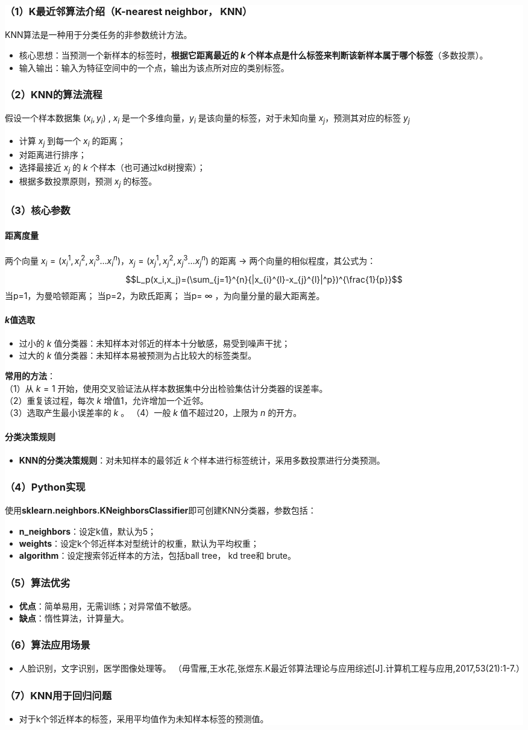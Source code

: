 ### （1）K最近邻算法介绍（K-nearest neighbor， KNN）
KNN算法是一种用于分类任务的非参数统计方法。
- 核心思想：当预测一个新样本的标签时，**根据它距离最近的 $k$ 个样本点是什么标签来判断该新样本属于哪个标签**（多数投票）。
- 输入输出：输入为特征空间中的一个点，输出为该点所对应的类别标签。

### （2）KNN的算法流程
 假设一个样本数据集 ${(x_i, y_i)}$ ,  $x_i$ 是一个多维向量，$y_i$ 是该向量的标签，对于未知向量 $x_j$，预测其对应的标签 $y_j$
 - 计算 $x_j$ 到每一个 $x_i$ 的距离；
 - 对距离进行排序；
 - 选择最接近 $x_j$ 的 $k$ 个样本（也可通过kd树搜索）；
 - 根据多数投票原则，预测 $x_j$ 的标签。
 
### （3）核心参数
#### 距离度量
两个向量 $x_i= (x_i^1,x_i^2,x_i^3...x_i^n)$，$x_j=(x_j^1,x_j^2,x_j^3...x_j^n)$ 的距离 → 两个向量的相似程度，其公式为：
$$L_p(x_i,x_j)=(\sum_{j=1}^{n}{|x_{i}^{l}-x_{j}^{l}|^p})^{\frac{1}{p}}$$
当p=1，为曼哈顿距离；
当p=2，为欧氏距离；
当p= $\infty$ ，为向量分量的最大距离差。

#### $k$值选取
- 过小的 $k$ 值分类器：未知样本对邻近的样本十分敏感，易受到噪声干扰；
- 过大的 $k$ 值分类器：未知样本易被预测为占比较大的标签类型。

**常用的方法**：  
（1）从 $k=1$ 开始，使用交叉验证法从样本数据集中分出检验集估计分类器的误差率。  
（2）重复该过程，每次 $k$ 增值1，允许增加一个近邻。  
（3）选取产生最小误差率的 $k$ 。
（4）一般 $k$ 值不超过20，上限为 $n$ 的开方。

####  分类决策规则
- **KNN的分类决策规则**：对未知样本的最邻近 $k$ 个样本进行标签统计，采用多数投票进行分类预测。

### （4）Python实现
使用**sklearn.neighbors.KNeighborsClassifier**即可创建KNN分类器，参数包括：
- **n_neighbors**：设定k值，默认为5；
- **weights**：设定k个邻近样本对型统计的权重，默认为平均权重；
- **algorithm**：设定搜索邻近样本的方法，包括ball tree， kd tree和 brute。

### （5）算法优劣
- **优点**：简单易用，无需训练；对异常值不敏感。
- **缺点**：惰性算法，计算量大。

### （6）算法应用场景
- 人脸识别，文字识别，医学图像处理等。 （毋雪雁,王水花,张煜东.K最近邻算法理论与应用综述[J].计算机工程与应用,2017,53(21):1-7.）

### （7）KNN用于回归问题
- 对于k个邻近样本的标签，采用平均值作为未知样本标签的预测值。
